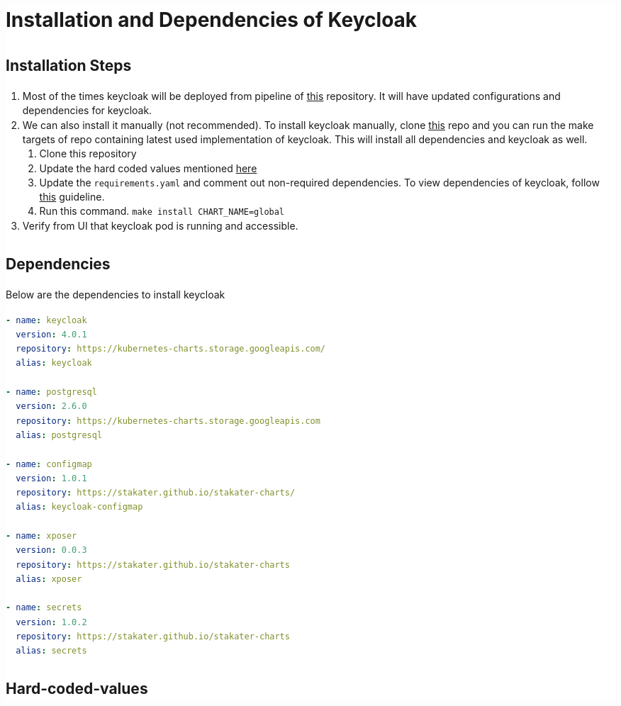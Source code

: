 # Installation and Dependencies of Keycloak

## Installation Steps

1. Most of the times keycloak will be deployed from pipeline of [this](https://github.com/stakater/stakaterkubehelmglobal) repository. It will have updated configurations and dependencies for keycloak.
2. We can also install it manually (not recommended). To install keycloak manually, clone [this](https://github.com/stakater/stakaterkubehelmglobal) repo and you can run the make targets of repo containing latest used implementation of keycloak. This will install all dependencies and keycloak as well.
    1. Clone this repository
    2. Update the hard coded values mentioned [here](#Hard-coded-values)
    3. Update the `requirements.yaml` and comment out non-required dependencies. To view dependencies of keycloak, follow [this](#Dependencies) guideline.
    4. Run this command. `make install CHART_NAME=global`
3. Verify from UI that keycloak pod is running and accessible.

## Dependencies

Below are the dependencies to install keycloak

```yaml
- name: keycloak
  version: 4.0.1
  repository: https://kubernetes-charts.storage.googleapis.com/
  alias: keycloak

- name: postgresql
  version: 2.6.0
  repository: https://kubernetes-charts.storage.googleapis.com
  alias: postgresql

- name: configmap
  version: 1.0.1
  repository: https://stakater.github.io/stakater-charts/
  alias: keycloak-configmap

- name: xposer
  version: 0.0.3
  repository: https://stakater.github.io/stakater-charts 
  alias: xposer

- name: secrets
  version: 1.0.2
  repository: https://stakater.github.io/stakater-charts 
  alias: secrets
```

## Hard-coded-values
